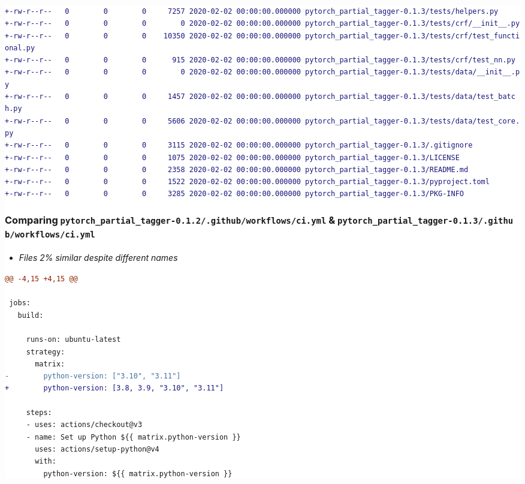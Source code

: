 ```diff
+-rw-r--r--   0        0        0     7257 2020-02-02 00:00:00.000000 pytorch_partial_tagger-0.1.3/tests/helpers.py
+-rw-r--r--   0        0        0        0 2020-02-02 00:00:00.000000 pytorch_partial_tagger-0.1.3/tests/crf/__init__.py
+-rw-r--r--   0        0        0    10350 2020-02-02 00:00:00.000000 pytorch_partial_tagger-0.1.3/tests/crf/test_functional.py
+-rw-r--r--   0        0        0      915 2020-02-02 00:00:00.000000 pytorch_partial_tagger-0.1.3/tests/crf/test_nn.py
+-rw-r--r--   0        0        0        0 2020-02-02 00:00:00.000000 pytorch_partial_tagger-0.1.3/tests/data/__init__.py
+-rw-r--r--   0        0        0     1457 2020-02-02 00:00:00.000000 pytorch_partial_tagger-0.1.3/tests/data/test_batch.py
+-rw-r--r--   0        0        0     5606 2020-02-02 00:00:00.000000 pytorch_partial_tagger-0.1.3/tests/data/test_core.py
+-rw-r--r--   0        0        0     3115 2020-02-02 00:00:00.000000 pytorch_partial_tagger-0.1.3/.gitignore
+-rw-r--r--   0        0        0     1075 2020-02-02 00:00:00.000000 pytorch_partial_tagger-0.1.3/LICENSE
+-rw-r--r--   0        0        0     2358 2020-02-02 00:00:00.000000 pytorch_partial_tagger-0.1.3/README.md
+-rw-r--r--   0        0        0     1522 2020-02-02 00:00:00.000000 pytorch_partial_tagger-0.1.3/pyproject.toml
+-rw-r--r--   0        0        0     3285 2020-02-02 00:00:00.000000 pytorch_partial_tagger-0.1.3/PKG-INFO
```

### Comparing `pytorch_partial_tagger-0.1.2/.github/workflows/ci.yml` & `pytorch_partial_tagger-0.1.3/.github/workflows/ci.yml`

 * *Files 2% similar despite different names*

```diff
@@ -4,15 +4,15 @@
 
 jobs:
   build:
 
     runs-on: ubuntu-latest
     strategy:
       matrix:
-        python-version: ["3.10", "3.11"]
+        python-version: [3.8, 3.9, "3.10", "3.11"]
 
     steps:
     - uses: actions/checkout@v3
     - name: Set up Python ${{ matrix.python-version }}
       uses: actions/setup-python@v4
       with:
         python-version: ${{ matrix.python-version }}
```
